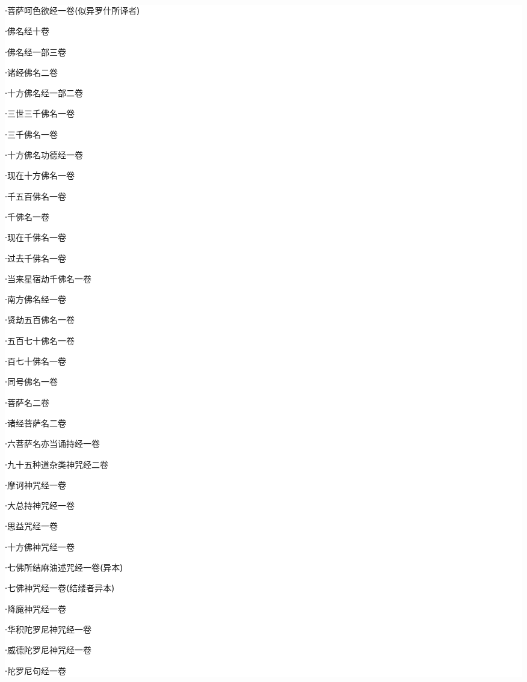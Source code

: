 ·菩萨呵色欲经一卷(似异罗什所译者)  

·佛名经十卷  

·佛名经一部三卷  

·诸经佛名二卷  

·十方佛名经一部二卷  

·三世三千佛名一卷  

·三千佛名一卷  

·十方佛名功德经一卷  

·现在十方佛名一卷  

·千五百佛名一卷  

·千佛名一卷  

·现在千佛名一卷  

·过去千佛名一卷  

·当来星宿劫千佛名一卷  

·南方佛名经一卷  

·贤劫五百佛名一卷  

·五百七十佛名一卷  

·百七十佛名一卷  

·同号佛名一卷  

·菩萨名二卷  

·诸经菩萨名二卷  

·六菩萨名亦当诵持经一卷  

·九十五种道杂类神咒经二卷  

·摩诃神咒经一卷  

·大总持神咒经一卷  

·思益咒经一卷  

·十方佛神咒经一卷  

·七佛所结麻油述咒经一卷(异本)  

·七佛神咒经一卷(结缕者异本)  

·降魔神咒经一卷  

·华积陀罗尼神咒经一卷  

·威德陀罗尼神咒经一卷  

·陀罗尼句经一卷  

